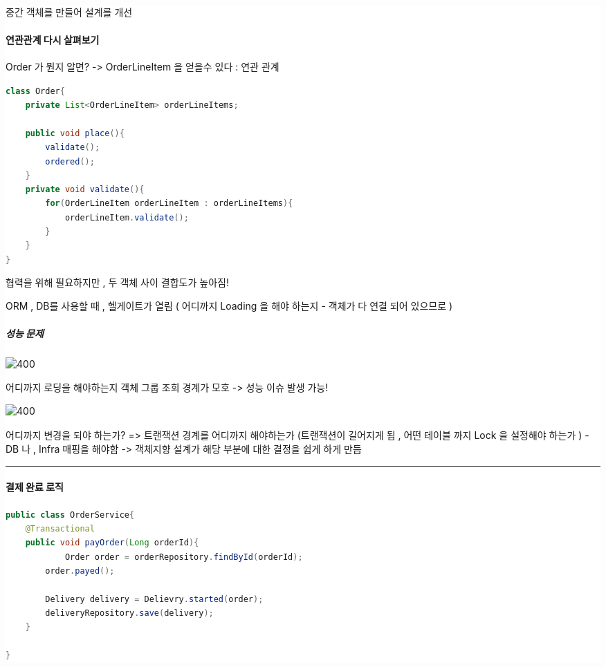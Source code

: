 중간 객체를 만들어 설계를 개선

#### 연관관계 다시 살펴보기

Order 가 뭔지 알면? -> OrderLineItem 을 얻을수 있다 : 연관 관계

```java
class Order{
	private List<OrderLineItem> orderLineItems;

	public void place(){
		validate();
		ordered();
	}
	private void validate(){
		for(OrderLineItem orderLineItem : orderLineItems){
			orderLineItem.validate();
		}
	}
}
```

협력을 위해 필요하지만 , 두 객체 사이 결합도가 높아짐!

ORM , DB를 사용할 때 , 헬게이트가 열림 ( 어디까지 Loading 을 해야 하는지 - 객체가 다 연결 되어 있으므로 )

##### 성능 문제

![400](https://i.imgur.com/XmX82QH.png)

어디까지 로딩을 해야하는지 객체 그룹 조회 경계가 모호
-> 성능 이슈 발생 가능!

![400](https://i.imgur.com/jPRc6QS.png)

어디까지 변경을 되야 하는가?
=> 트랜잭션 경계를 어디까지 해야하는가
(트랜잭션이 길어지게 됨 , 어떤 테이블 까지 Lock 을 설정해야 하는가 ) - DB 나 , Infra 매핑을 해야함
-> 객체지향 설계가 해당 부분에 대한 결정을 쉽게 하게 만듬

---
#### 결제 완료 로직

```java
public class OrderService{
	@Transactional
	public void payOrder(Long orderId){
			Order order = orderRepository.findById(orderId);
		order.payed();

		Delivery delivery = Delievry.started(order);
		deliveryRepository.save(delivery);
	}

}
```
